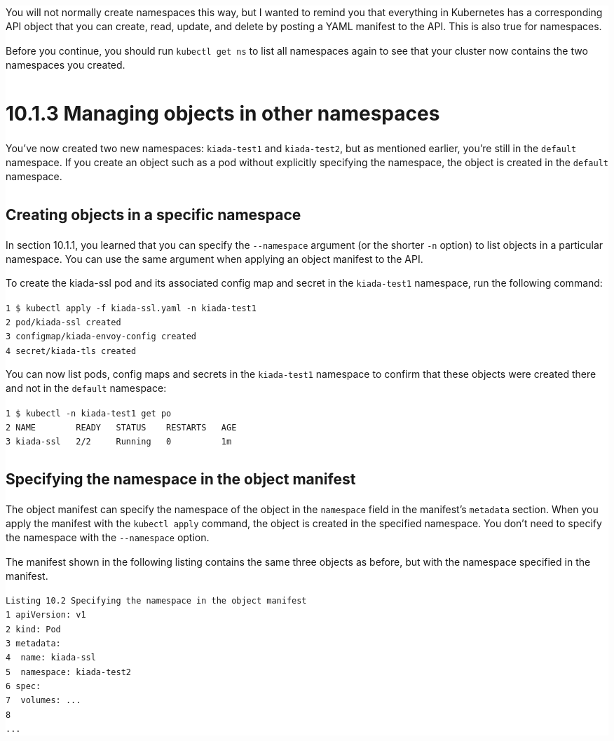 You will not normally create namespaces this way, but I wanted to remind you that everything in Kubernetes has a corresponding API object that you can create, read, update, and delete by posting a YAML manifest to the API. This is also true for namespaces.

Before you continue, you should run `kubectl get ns` to list all namespaces again to see that your cluster now contains the two namespaces you created.

# 10.1.3 Managing objects in other namespaces

You’ve now created two new namespaces: `kiada-test1` and `kiada-test2`, but as mentioned earlier, you’re still in the `default` namespace. If you create an object such as a pod without explicitly specifying the namespace, the object is created in the `default` namespace.

## Creating objects in a specific namespace
In section 10.1.1, you learned that you can specify the `--namespace` argument (or the shorter `-n` option) to list objects in a particular namespace. You can use the same argument when applying an object manifest to the API.

To create the kiada-ssl pod and its associated config map and secret in the `kiada-test1` namespace, run the following command:

```shell
1 $ kubectl apply -f kiada-ssl.yaml -n kiada-test1
2 pod/kiada-ssl created
3 configmap/kiada-envoy-config created
4 secret/kiada-tls created
```

You can now list pods, config maps and secrets in the `kiada-test1` namespace to confirm that these objects were created there and not in the `default` namespace:

```shell
1 $ kubectl -n kiada-test1 get po
2 NAME        READY   STATUS    RESTARTS   AGE
3 kiada-ssl   2/2     Running   0          1m
```

## Specifying the namespace in the object manifest

The object manifest can specify the namespace of the object in the `namespace` field in the manifest’s `metadata` section. When you apply the manifest with the `kubectl apply` command, the object is created in the specified namespace. You don’t need to specify the namespace with the `--namespace` option.

The manifest shown in the following listing contains the same three objects as before, but with the namespace specified in the manifest.

```shell
Listing 10.2 Specifying the namespace in the object manifest
1 apiVersion: v1
2 kind: Pod
3 metadata:
4  name: kiada-ssl
5  namespace: kiada-test2
6 spec:
7  volumes: ...
8 
...
```
